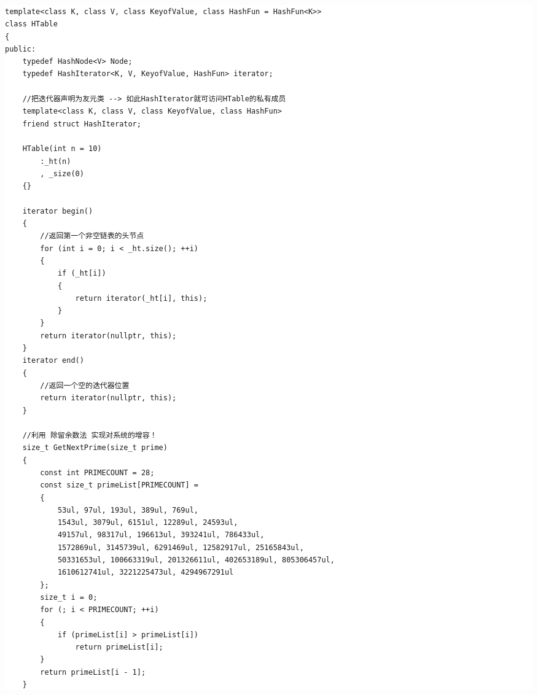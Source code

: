 	template<class K, class V, class KeyofValue, class HashFun = HashFun<K>>
	class HTable
	{
	public:
		typedef HashNode<V> Node;
		typedef HashIterator<K, V, KeyofValue, HashFun> iterator;
	
		//把迭代器声明为友元类 --> 如此HashIterator就可访问HTable的私有成员
		template<class K, class V, class KeyofValue, class HashFun>
		friend struct HashIterator;
	
		HTable(int n = 10)
			:_ht(n)
			, _size(0)
		{}
	
		iterator begin()
		{
			//返回第一个非空链表的头节点
			for (int i = 0; i < _ht.size(); ++i)
			{
				if (_ht[i])
				{
					return iterator(_ht[i], this);
				}
			}
			return iterator(nullptr, this);
		}
		iterator end()
		{
			//返回一个空的迭代器位置
			return iterator(nullptr, this);
		}
	
		//利用 除留余数法 实现对系统的增容！
		size_t GetNextPrime(size_t prime)
		{
			const int PRIMECOUNT = 28;
			const size_t primeList[PRIMECOUNT] =
			{
				53ul, 97ul, 193ul, 389ul, 769ul,
				1543ul, 3079ul, 6151ul, 12289ul, 24593ul,
				49157ul, 98317ul, 196613ul, 393241ul, 786433ul,
				1572869ul, 3145739ul, 6291469ul, 12582917ul, 25165843ul,
				50331653ul, 100663319ul, 201326611ul, 402653189ul, 805306457ul,
				1610612741ul, 3221225473ul, 4294967291ul
			};
			size_t i = 0;
			for (; i < PRIMECOUNT; ++i)
			{
				if (primeList[i] > primeList[i])
					return primeList[i];
			}
			return primeList[i - 1];
		}
	